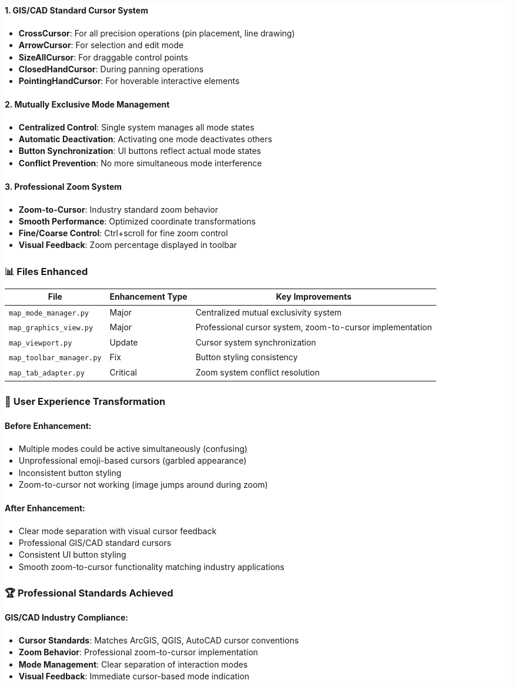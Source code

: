 #### **1. GIS/CAD Standard Cursor System**
- **CrossCursor**: For all precision operations (pin placement, line drawing)
- **ArrowCursor**: For selection and edit mode
- **SizeAllCursor**: For draggable control points
- **ClosedHandCursor**: During panning operations
- **PointingHandCursor**: For hoverable interactive elements

#### **2. Mutually Exclusive Mode Management**
- **Centralized Control**: Single system manages all mode states
- **Automatic Deactivation**: Activating one mode deactivates others
- **Button Synchronization**: UI buttons reflect actual mode states
- **Conflict Prevention**: No more simultaneous mode interference

#### **3. Professional Zoom System**
- **Zoom-to-Cursor**: Industry standard zoom behavior
- **Smooth Performance**: Optimized coordinate transformations
- **Fine/Coarse Control**: Ctrl+scroll for fine zoom control
- **Visual Feedback**: Zoom percentage displayed in toolbar

### 📊 **Files Enhanced**

| File | Enhancement Type | Key Improvements |
|------|------------------|------------------|
| `map_mode_manager.py` | Major | Centralized mutual exclusivity system |
| `map_graphics_view.py` | Major | Professional cursor system, zoom-to-cursor implementation |
| `map_viewport.py` | Update | Cursor system synchronization |
| `map_toolbar_manager.py` | Fix | Button styling consistency |
| `map_tab_adapter.py` | Critical | Zoom system conflict resolution |

### 🎯 **User Experience Transformation**

#### **Before Enhancement**:
- Multiple modes could be active simultaneously (confusing)
- Unprofessional emoji-based cursors (garbled appearance)
- Inconsistent button styling
- Zoom-to-cursor not working (image jumps around during zoom)

#### **After Enhancement**:
- Clear mode separation with visual cursor feedback
- Professional GIS/CAD standard cursors
- Consistent UI button styling
- Smooth zoom-to-cursor functionality matching industry applications

### 🏆 **Professional Standards Achieved**

#### **GIS/CAD Industry Compliance**:
- **Cursor Standards**: Matches ArcGIS, QGIS, AutoCAD cursor conventions
- **Zoom Behavior**: Professional zoom-to-cursor implementation
- **Mode Management**: Clear separation of interaction modes
- **Visual Feedback**: Immediate cursor-based mode indication
